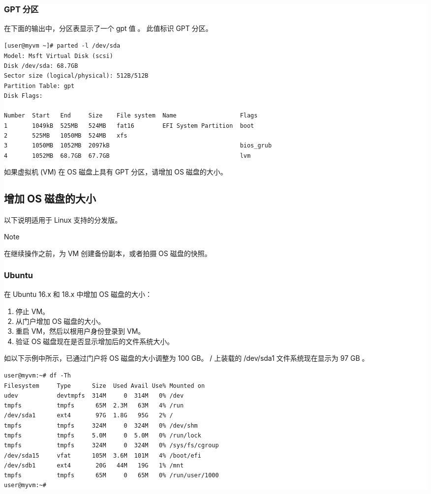 ### <a name="gpt-partition"></a>GPT 分区

在下面的输出中，分区表显示了一个 gpt 值 。 此值标识 GPT 分区。

```
[user@myvm ~]# parted -l /dev/sda
Model: Msft Virtual Disk (scsi)
Disk /dev/sda: 68.7GB
Sector size (logical/physical): 512B/512B
Partition Table: gpt
Disk Flags:

Number  Start   End     Size    File system  Name                  Flags
1       1049kB  525MB   524MB   fat16        EFI System Partition  boot
2       525MB   1050MB  524MB   xfs
3       1050MB  1052MB  2097kB                                     bios_grub
4       1052MB  68.7GB  67.7GB                                     lvm
```

如果虚拟机 (VM) 在 OS 磁盘上具有 GPT 分区，请增加 OS 磁盘的大小。

## <a name="increase-the-size-of-the-os-disk"></a>增加 OS 磁盘的大小

以下说明适用于 Linux 支持的分发版。

> [!NOTE]
> 在继续操作之前，为 VM 创建备份副本，或者拍摄 OS 磁盘的快照。

### <a name="ubuntu"></a>Ubuntu

在 Ubuntu 16.x 和 18.x 中增加 OS 磁盘的大小： 

1. 停止 VM。
1. 从门户增加 OS 磁盘的大小。
1. 重启 VM，然后以根用户身份登录到 VM。
1. 验证 OS 磁盘现在是否显示增加后的文件系统大小。

如以下示例中所示，已通过门户将 OS 磁盘的大小调整为 100 GB。 / 上装载的 /dev/sda1 文件系统现在显示为 97 GB 。

```
user@myvm:~# df -Th
Filesystem     Type      Size  Used Avail Use% Mounted on
udev           devtmpfs  314M     0  314M   0% /dev
tmpfs          tmpfs      65M  2.3M   63M   4% /run
/dev/sda1      ext4       97G  1.8G   95G   2% /
tmpfs          tmpfs     324M     0  324M   0% /dev/shm
tmpfs          tmpfs     5.0M     0  5.0M   0% /run/lock
tmpfs          tmpfs     324M     0  324M   0% /sys/fs/cgroup
/dev/sda15     vfat      105M  3.6M  101M   4% /boot/efi
/dev/sdb1      ext4       20G   44M   19G   1% /mnt
tmpfs          tmpfs      65M     0   65M   0% /run/user/1000
user@myvm:~#
```
